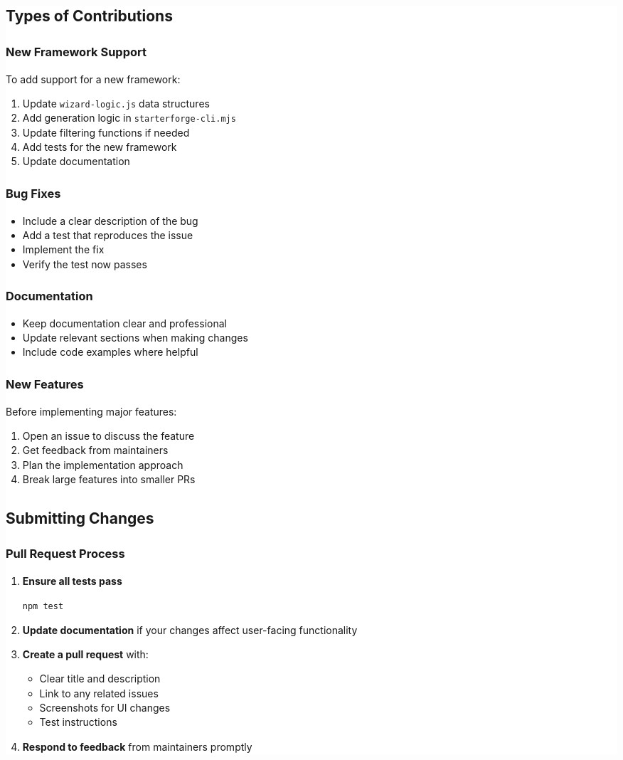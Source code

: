 ## Types of Contributions

### New Framework Support

To add support for a new framework:

1. Update `wizard-logic.js` data structures
2. Add generation logic in `starterforge-cli.mjs`
3. Update filtering functions if needed
4. Add tests for the new framework
5. Update documentation

### Bug Fixes

- Include a clear description of the bug
- Add a test that reproduces the issue
- Implement the fix
- Verify the test now passes

### Documentation

- Keep documentation clear and professional
- Update relevant sections when making changes
- Include code examples where helpful

### New Features

Before implementing major features:

1. Open an issue to discuss the feature
2. Get feedback from maintainers
3. Plan the implementation approach
4. Break large features into smaller PRs

## Submitting Changes

### Pull Request Process

1. **Ensure all tests pass**
   ```bash
   npm test
   ```

2. **Update documentation** if your changes affect user-facing functionality

3. **Create a pull request** with:
   - Clear title and description
   - Link to any related issues
   - Screenshots for UI changes
   - Test instructions

4. **Respond to feedback** from maintainers promptly
